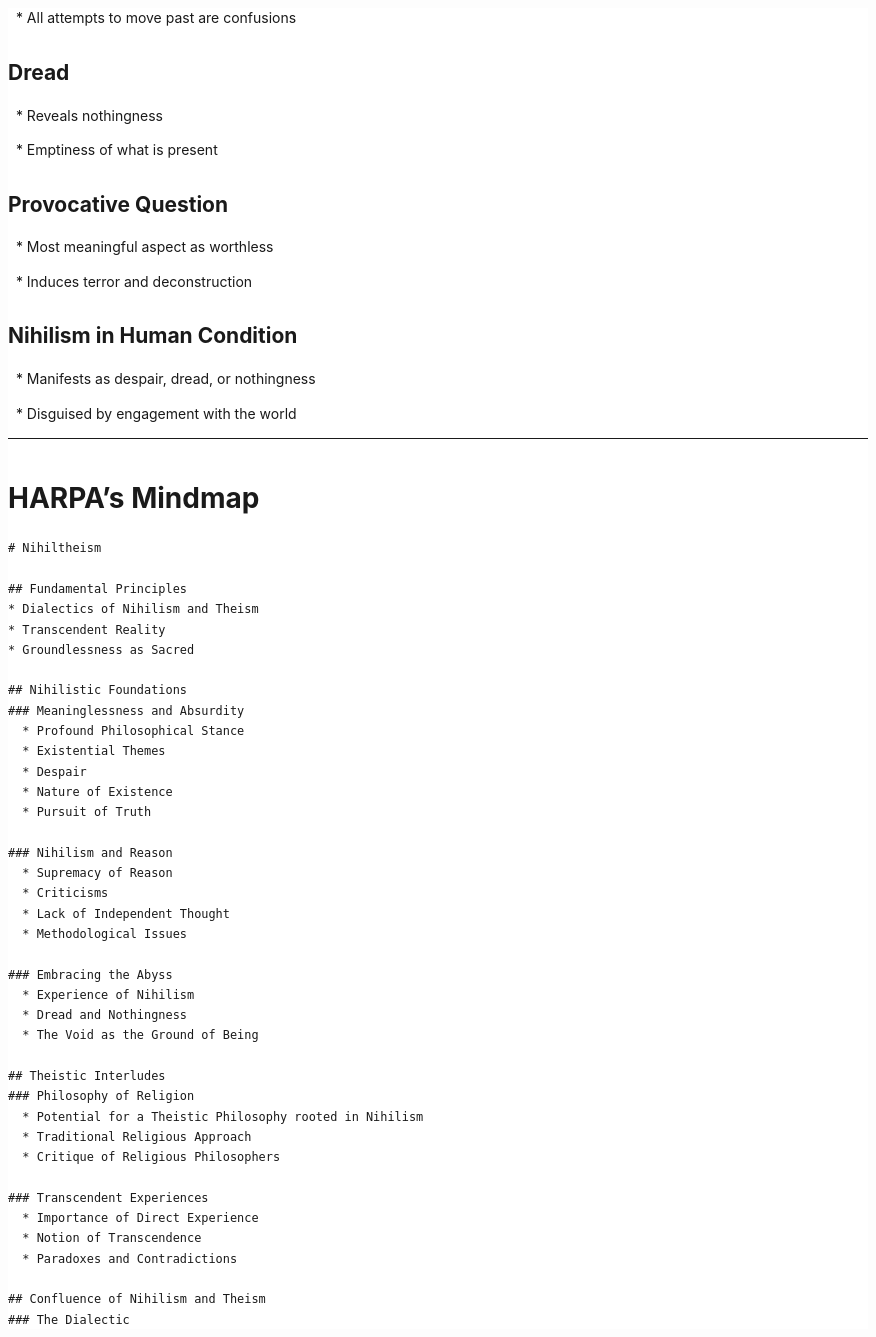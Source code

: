  \* All attempts to move past are confusions

## Dread

  \* Reveals nothingness

  \* Emptiness of what is present

## Provocative Question

  \* Most meaningful aspect as worthless

  \* Induces terror and deconstruction

## Nihilism in Human Condition

  \* Manifests as despair, dread, or nothingness

  \* Disguised by engagement with the world

* * *

# HARPA’s Mindmap

```
# Nihiltheism

## Fundamental Principles
* Dialectics of Nihilism and Theism
* Transcendent Reality
* Groundlessness as Sacred

## Nihilistic Foundations
### Meaninglessness and Absurdity
  * Profound Philosophical Stance
  * Existential Themes
  * Despair
  * Nature of Existence
  * Pursuit of Truth

### Nihilism and Reason
  * Supremacy of Reason
  * Criticisms
  * Lack of Independent Thought
  * Methodological Issues

### Embracing the Abyss
  * Experience of Nihilism
  * Dread and Nothingness
  * The Void as the Ground of Being

## Theistic Interludes
### Philosophy of Religion
  * Potential for a Theistic Philosophy rooted in Nihilism
  * Traditional Religious Approach
  * Critique of Religious Philosophers

### Transcendent Experiences
  * Importance of Direct Experience
  * Notion of Transcendence
  * Paradoxes and Contradictions

## Confluence of Nihilism and Theism
### The Dialectic
```